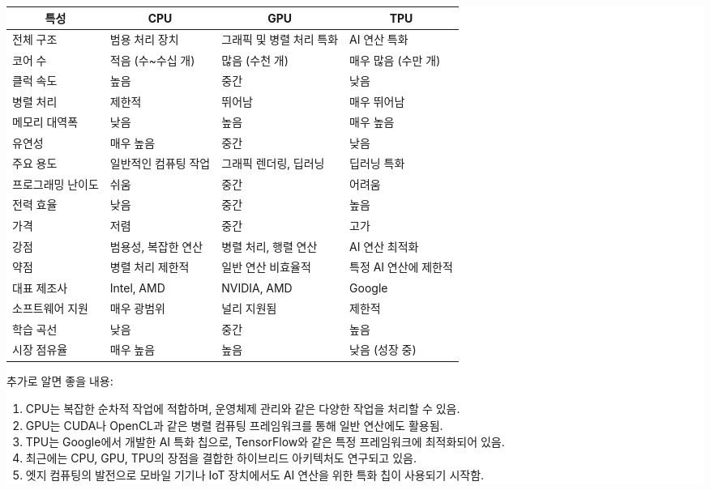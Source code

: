 | 특성 | CPU | GPU | TPU |
|------|-----|-----|-----|
| 전체 구조 | 범용 처리 장치 | 그래픽 및 병렬 처리 특화 | AI 연산 특화 |
| 코어 수 | 적음 (수~수십 개) | 많음 (수천 개) | 매우 많음 (수만 개) |
| 클럭 속도 | 높음 | 중간 | 낮음 |
| 병렬 처리 | 제한적 | 뛰어남 | 매우 뛰어남 |
| 메모리 대역폭 | 낮음 | 높음 | 매우 높음 |
| 유연성 | 매우 높음 | 중간 | 낮음 |
| 주요 용도 | 일반적인 컴퓨팅 작업 | 그래픽 렌더링, 딥러닝 | 딥러닝 특화 |
| 프로그래밍 난이도 | 쉬움 | 중간 | 어려움 |
| 전력 효율 | 낮음 | 중간 | 높음 |
| 가격 | 저렴 | 중간 | 고가 |
| 강점 | 범용성, 복잡한 연산 | 병렬 처리, 행렬 연산 | AI 연산 최적화 |
| 약점 | 병렬 처리 제한적 | 일반 연산 비효율적 | 특정 AI 연산에 제한적 |
| 대표 제조사 | Intel, AMD | NVIDIA, AMD | Google |
| 소프트웨어 지원 | 매우 광범위 | 널리 지원됨 | 제한적 |
| 학습 곡선 | 낮음 | 중간 | 높음 |
| 시장 점유율 | 매우 높음 | 높음 | 낮음 (성장 중) |

추가로 알면 좋을 내용:
1. CPU는 복잡한 순차적 작업에 적합하며, 운영체제 관리와 같은 다양한 작업을 처리할 수 있음.
2. GPU는 CUDA나 OpenCL과 같은 병렬 컴퓨팅 프레임워크를 통해 일반 연산에도 활용됨.
3. TPU는 Google에서 개발한 AI 특화 칩으로, TensorFlow와 같은 특정 프레임워크에 최적화되어 있음.
4. 최근에는 CPU, GPU, TPU의 장점을 결합한 하이브리드 아키텍처도 연구되고 있음.
5. 엣지 컴퓨팅의 발전으로 모바일 기기나 IoT 장치에서도 AI 연산을 위한 특화 칩이 사용되기 시작함.
